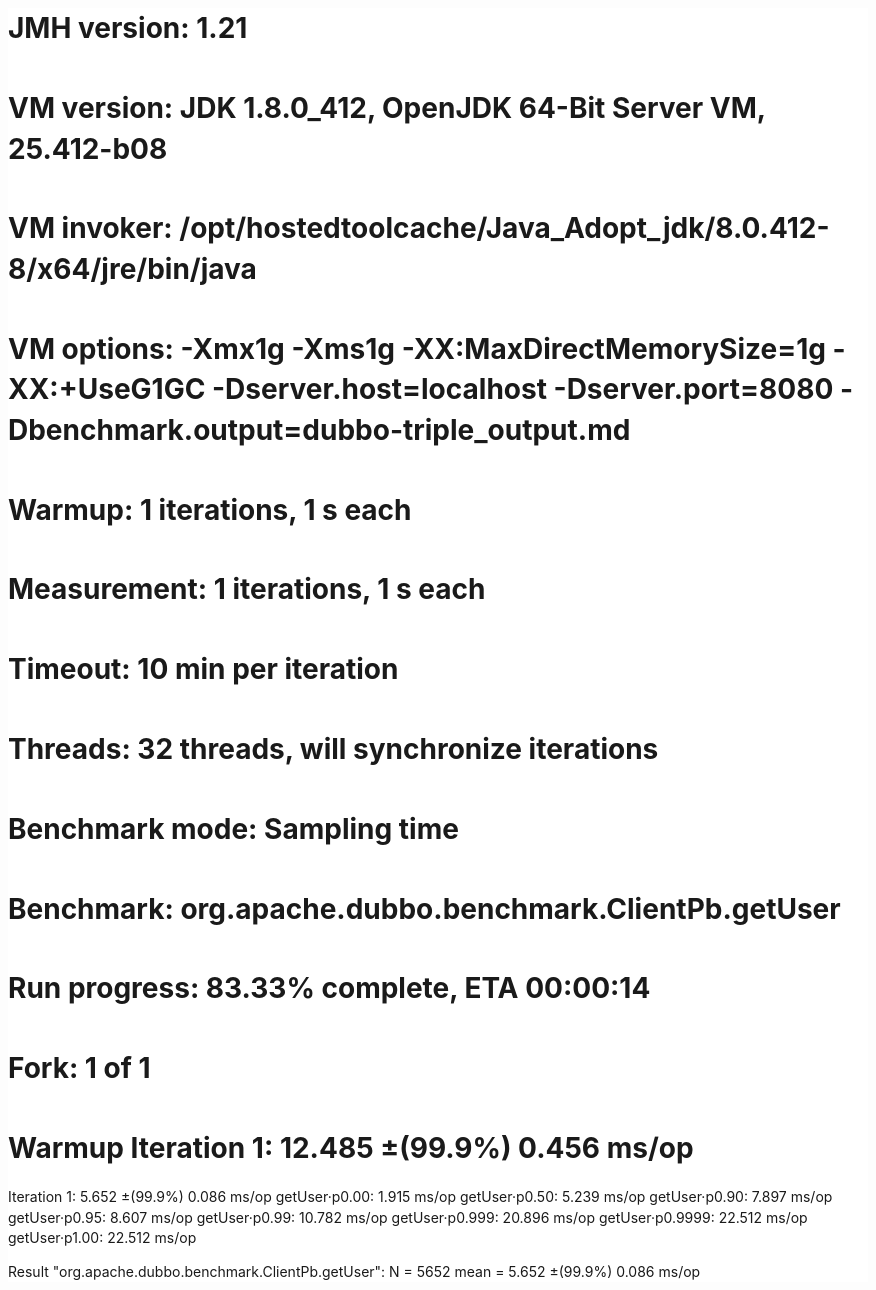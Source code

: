 # JMH version: 1.21
# VM version: JDK 1.8.0_412, OpenJDK 64-Bit Server VM, 25.412-b08
# VM invoker: /opt/hostedtoolcache/Java_Adopt_jdk/8.0.412-8/x64/jre/bin/java
# VM options: -Xmx1g -Xms1g -XX:MaxDirectMemorySize=1g -XX:+UseG1GC -Dserver.host=localhost -Dserver.port=8080 -Dbenchmark.output=dubbo-triple_output.md
# Warmup: 1 iterations, 1 s each
# Measurement: 1 iterations, 1 s each
# Timeout: 10 min per iteration
# Threads: 32 threads, will synchronize iterations
# Benchmark mode: Sampling time
# Benchmark: org.apache.dubbo.benchmark.ClientPb.getUser

# Run progress: 83.33% complete, ETA 00:00:14
# Fork: 1 of 1
# Warmup Iteration   1: 12.485 ±(99.9%) 0.456 ms/op
Iteration   1: 5.652 ±(99.9%) 0.086 ms/op
                 getUser·p0.00:   1.915 ms/op
                 getUser·p0.50:   5.239 ms/op
                 getUser·p0.90:   7.897 ms/op
                 getUser·p0.95:   8.607 ms/op
                 getUser·p0.99:   10.782 ms/op
                 getUser·p0.999:  20.896 ms/op
                 getUser·p0.9999: 22.512 ms/op
                 getUser·p1.00:   22.512 ms/op



Result "org.apache.dubbo.benchmark.ClientPb.getUser":
  N = 5652
  mean =      5.652 ±(99.9%) 0.086 ms/op
